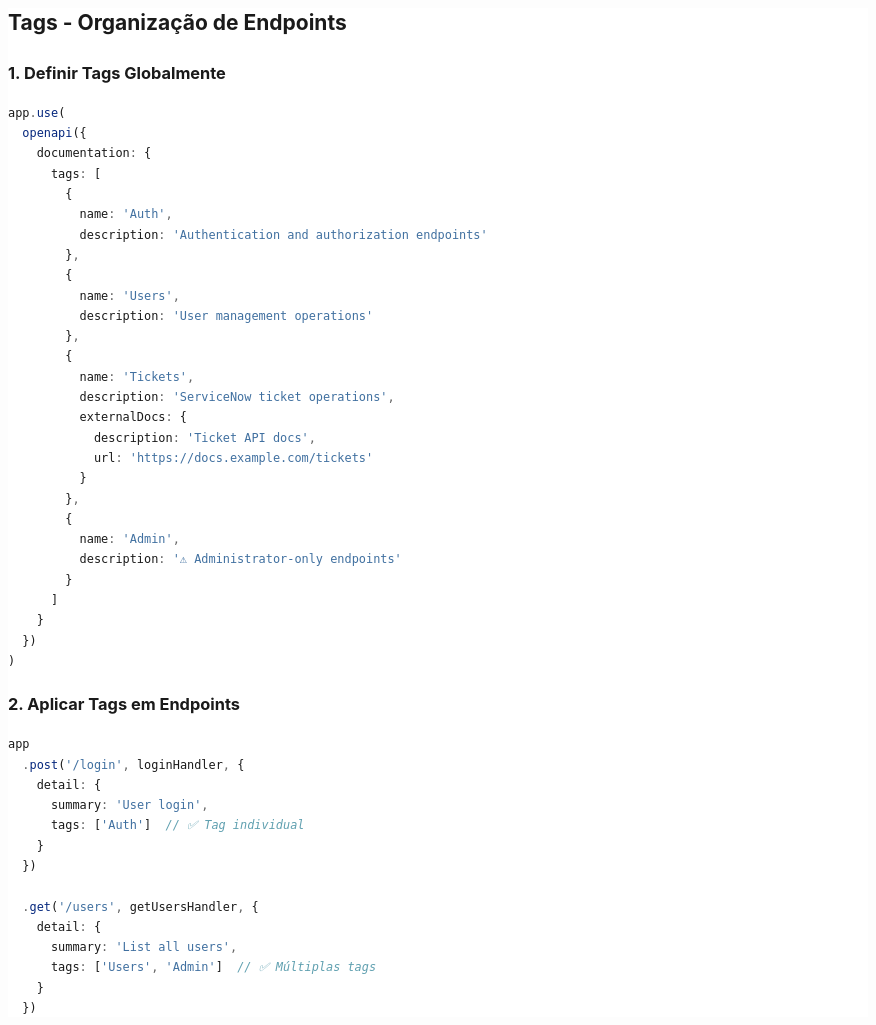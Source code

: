 
## Tags - Organização de Endpoints

### 1. Definir Tags Globalmente

```typescript
app.use(
  openapi({
    documentation: {
      tags: [
        {
          name: 'Auth',
          description: 'Authentication and authorization endpoints'
        },
        {
          name: 'Users',
          description: 'User management operations'
        },
        {
          name: 'Tickets',
          description: 'ServiceNow ticket operations',
          externalDocs: {
            description: 'Ticket API docs',
            url: 'https://docs.example.com/tickets'
          }
        },
        {
          name: 'Admin',
          description: '⚠️ Administrator-only endpoints'
        }
      ]
    }
  })
)
```

### 2. Aplicar Tags em Endpoints

```typescript
app
  .post('/login', loginHandler, {
    detail: {
      summary: 'User login',
      tags: ['Auth']  // ✅ Tag individual
    }
  })

  .get('/users', getUsersHandler, {
    detail: {
      summary: 'List all users',
      tags: ['Users', 'Admin']  // ✅ Múltiplas tags
    }
  })
```
